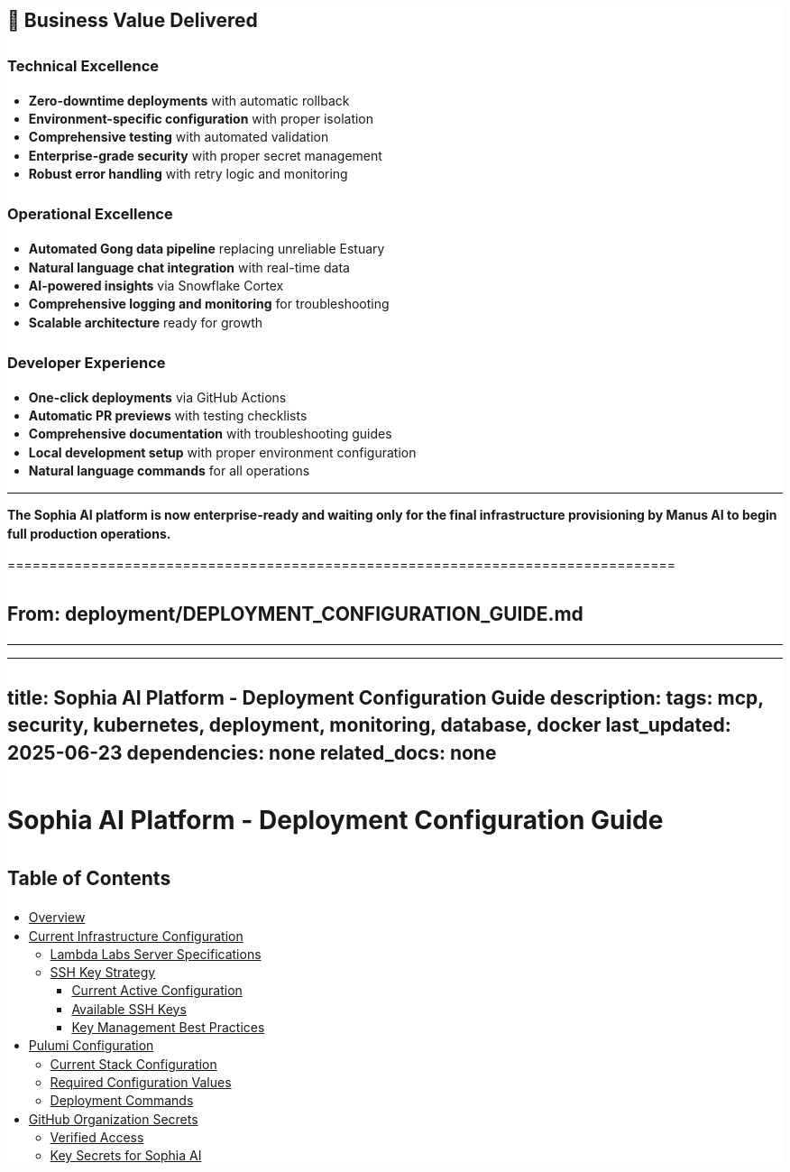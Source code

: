 ## 🎉 **Business Value Delivered**

### **Technical Excellence**
- **Zero-downtime deployments** with automatic rollback
- **Environment-specific configuration** with proper isolation
- **Comprehensive testing** with automated validation
- **Enterprise-grade security** with proper secret management
- **Robust error handling** with retry logic and monitoring

### **Operational Excellence**
- **Automated Gong data pipeline** replacing unreliable Estuary
- **Natural language chat integration** with real-time data
- **AI-powered insights** via Snowflake Cortex
- **Comprehensive logging and monitoring** for troubleshooting
- **Scalable architecture** ready for growth

### **Developer Experience**
- **One-click deployments** via GitHub Actions
- **Automatic PR previews** with testing checklists
- **Comprehensive documentation** with troubleshooting guides
- **Local development setup** with proper environment configuration
- **Natural language commands** for all operations

---

**The Sophia AI platform is now enterprise-ready and waiting only for the final infrastructure provisioning by Manus AI to begin full production operations.** 

================================================================================


## From: deployment/DEPLOYMENT_CONFIGURATION_GUIDE.md
----------------------------------------
---
title: Sophia AI Platform - Deployment Configuration Guide
description: 
tags: mcp, security, kubernetes, deployment, monitoring, database, docker
last_updated: 2025-06-23
dependencies: none
related_docs: none
---

# Sophia AI Platform - Deployment Configuration Guide


## Table of Contents

- [Overview](#overview)
- [Current Infrastructure Configuration](#current-infrastructure-configuration)
  - [Lambda Labs Server Specifications](#lambda-labs-server-specifications)
  - [SSH Key Strategy](#ssh-key-strategy)
    - [Current Active Configuration](#current-active-configuration)
    - [Available SSH Keys](#available-ssh-keys)
    - [Key Management Best Practices](#key-management-best-practices)
- [Pulumi Configuration](#pulumi-configuration)
  - [Current Stack Configuration](#current-stack-configuration)
  - [Required Configuration Values](#required-configuration-values)
  - [Deployment Commands](#deployment-commands)
- [GitHub Organization Secrets](#github-organization-secrets)
  - [Verified Access](#verified-access)
  - [Key Secrets for Sophia AI](#key-secrets-for-sophia-ai)
